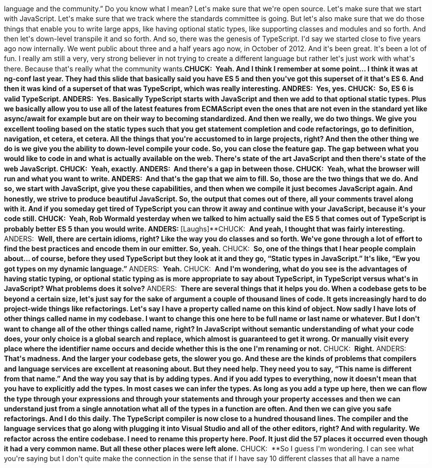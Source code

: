 language and the community.” Do you know what I mean? Let's make sure that we're open source. Let's make sure that we start with JavaScript. Let's make sure that we track where the standards committee is going. But let's also make sure that we do those things that enable you to write large apps, like having optional static types, like supporting classes and modules and so forth. And then let's down-level transpile it and so forth. And so, there was the genesis of TypeScript. I'd say we started close to five years ago now internally. We went public about three and a half years ago now, in October of 2012. And it's been great. It's been a lot of fun. I really am still a very, very strong believer in not trying to create a different language but rather let's just work with what's there. Because that's really what the community wants.**CHUCK:&nbsp; **Yeah. And I think I remember at some point… I think it was at ng-conf last year. They had this slide that basically said you have ES 5 and then you've got this superset of it that's ES 6. And then it was kind of a superset of that was TypeScript, which was really interesting.** ANDRES:&nbsp; **Yes, yes.** CHUCK:&nbsp; **So, ES 6 is valid TypeScript.** ANDERS:&nbsp; **Yes. Basically TypeScript starts with JavaScript and then we add to that optional static types. Plus we basically allow you to use all of the latest features from ECMAScript even the ones that are not even in the standard yet like async/await for example but are on their way to becoming standardized. And then we really, we do two things. We give you excellent tooling based on the static types such that you get statement completion and code refactorings, go to definition, navigation, et cetera, et cetera. All the things that you're accustomed to in large projects, right? And then the other thing we do is we give you the ability to down-level compile your code. So, you can close the feature gap. The gap between what you would like to code in and what is actually available on the web. There's state of the art JavaScript and then there's state of the web JavaScript.** CHUCK:&nbsp; **Yeah, exactly.** ANDERS:&nbsp; **And there's a gap in between those.** CHUCK:&nbsp; **Yeah, what the browser will run and what you want to write.** ANDERS:&nbsp; **And that's the gap that we aim to fill. So, those are the two things that we do. And so, we start with JavaScript, give you these capabilities, and then when we compile it just becomes JavaScript again. And honestly, we strive to produce beautiful JavaScript. So, the output that comes out of there, all your comments travel along with it. And if you someday get tired of TypeScript you can throw it away and continue with your JavaScript, because it's your code still.** CHUCK:&nbsp; **Yeah, Rob Wormald yesterday when we talked to him actually said the ES 5 that comes out of TypeScript is probably better ES 5 than you would write.** ANDERS:&nbsp;**[Laughs]**CHUCK:&nbsp; **And yeah, I thought that was fairly interesting.** ANDERS:&nbsp; **Well, there are certain idioms, right? Like the way you do classes and so forth. We've gone through a lot of effort to find the best practices and encode them in our emitter. So, yeah.** CHUCK:&nbsp; **So, one of the things that I hear people complain about… of course, before they used TypeScript but they look at it and they go, “Static types in JavaScript.” It's like, “Ew you got types on my dynamic language.”** ANDERS:&nbsp; **Yeah.** CHUCK:&nbsp; **And I'm wondering, what do you see is the advantages of having static typing, or optional static typing as is more appropriate to say about TypeScript, in TypeScript versus what's in JavaScript? What problems does it solve?** ANDERS:&nbsp; **There are several things that it helps you do. When a codebase gets to be beyond a certain size, let's just say for the sake of argument a couple of thousand lines of code. It gets increasingly hard to do project-wide things like refactorings. Let's say I have a property called name on this kind of object. Now sadly I have lots of other things called name in my codebase. I want to change this one here to be full name or last name or whatever. But I don't want to change all of the other things called name, right? In JavaScript without semantic understanding of what your code does, your only choice is a global search and replace, which almost is guaranteed to get it wrong. Or manually visit every place where the identifier name occurs and decide whether this is the one I'm renaming or not.** CHUCK:&nbsp; **Right.** ANDERS:&nbsp; **That's madness. And the larger your codebase gets, the slower you go. And these are the kinds of problems that compilers and language services are excellent at reasoning about. But they need help. They need you to say, “This name is different from that name.” And the way you say that is by adding types. And if you add types to everything, now it doesn't mean that you have to explicitly add the types. In most cases we can infer the types. As long as you add a type up here, then we can flow the type through your expressions and through your statements and through your property accesses and then we can understand just from a single annotation what all of the types in a function are often. And then we can give you safe refactorings. And I do this daily. The TypeScript compiler is now close to a hundred thousand lines. The compiler and the language services that go along with plugging it into Visual Studio and all of the other editors, right? And with regularity. We refactor across the entire codebase. I need to rename this property here. Poof. It just did the 57 places it occurred even though it had a very common name. But all these other places were left alone.** CHUCK:&nbsp; **So I guess I'm wondering. I can see what you're saying but I don't quite make the connection in the sense that if I have say 10 different classes that all have a name